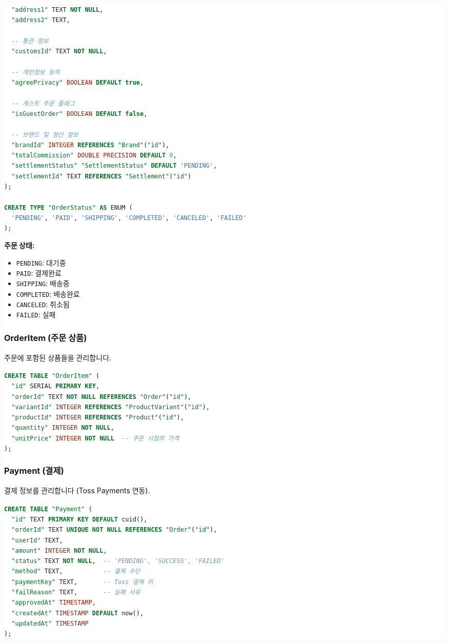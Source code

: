 ```sql
  "address1" TEXT NOT NULL,
  "address2" TEXT,

  -- 통관 정보
  "customsId" TEXT NOT NULL,

  -- 개인정보 동의
  "agreePrivacy" BOOLEAN DEFAULT true,

  -- 게스트 주문 플래그
  "isGuestOrder" BOOLEAN DEFAULT false,

  -- 브랜드 및 정산 정보
  "brandId" INTEGER REFERENCES "Brand"("id"),
  "totalCommission" DOUBLE PRECISION DEFAULT 0,
  "settlementStatus" "SettlementStatus" DEFAULT 'PENDING',
  "settlementId" TEXT REFERENCES "Settlement"("id")
);

CREATE TYPE "OrderStatus" AS ENUM (
  'PENDING', 'PAID', 'SHIPPING', 'COMPLETED', 'CANCELED', 'FAILED'
);
```

**주문 상태:**

- `PENDING`: 대기중
- `PAID`: 결제완료
- `SHIPPING`: 배송중
- `COMPLETED`: 배송완료
- `CANCELED`: 취소됨
- `FAILED`: 실패

### OrderItem (주문 상품)

주문에 포함된 상품들을 관리합니다.

```sql
CREATE TABLE "OrderItem" (
  "id" SERIAL PRIMARY KEY,
  "orderId" TEXT NOT NULL REFERENCES "Order"("id"),
  "variantId" INTEGER REFERENCES "ProductVariant"("id"),
  "productId" INTEGER REFERENCES "Product"("id"),
  "quantity" INTEGER NOT NULL,
  "unitPrice" INTEGER NOT NULL  -- 주문 시점의 가격
);
```

### Payment (결제)

결제 정보를 관리합니다 (Toss Payments 연동).

```sql
CREATE TABLE "Payment" (
  "id" TEXT PRIMARY KEY DEFAULT cuid(),
  "orderId" TEXT UNIQUE NOT NULL REFERENCES "Order"("id"),
  "userId" TEXT,
  "amount" INTEGER NOT NULL,
  "status" TEXT NOT NULL,  -- 'PENDING', 'SUCCESS', 'FAILED'
  "method" TEXT,           -- 결제 수단
  "paymentKey" TEXT,       -- Toss 결제 키
  "failReason" TEXT,       -- 실패 사유
  "approvedAt" TIMESTAMP,
  "createdAt" TIMESTAMP DEFAULT now(),
  "updatedAt" TIMESTAMP
);
```